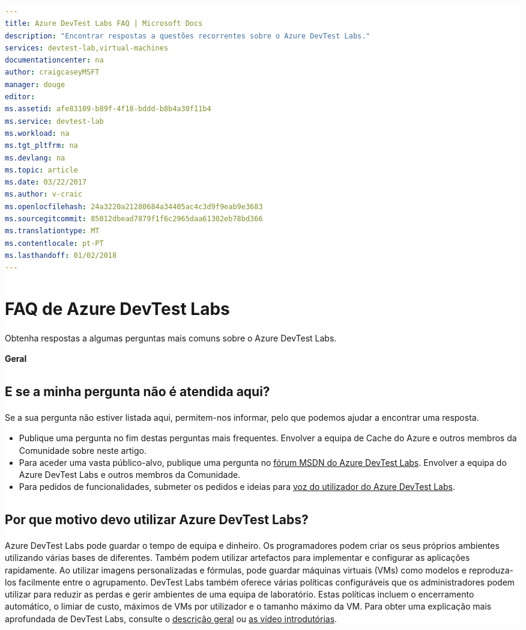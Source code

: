 ```yaml
---
title: Azure DevTest Labs FAQ | Microsoft Docs
description: "Encontrar respostas a questões recorrentes sobre o Azure DevTest Labs."
services: devtest-lab,virtual-machines
documentationcenter: na
author: craigcaseyMSFT
manager: douge
editor: 
ms.assetid: afe83109-b89f-4f18-bddd-b8b4a30f11b4
ms.service: devtest-lab
ms.workload: na
ms.tgt_pltfrm: na
ms.devlang: na
ms.topic: article
ms.date: 03/22/2017
ms.author: v-craic
ms.openlocfilehash: 24a3220a21280684a34405ac4c3d9f9eab9e3683
ms.sourcegitcommit: 85012dbead7879f1f6c2965daa61302eb78bd366
ms.translationtype: MT
ms.contentlocale: pt-PT
ms.lasthandoff: 01/02/2018
---
```

# <a name="azure-devtest-labs-faq"></a>FAQ de Azure DevTest Labs
Obtenha respostas a algumas perguntas mais comuns sobre o Azure DevTest Labs.

**Geral**
## <a name="what-if-my-question-isnt-answered-here"></a>E se a minha pergunta não é atendida aqui?
Se a sua pergunta não estiver listada aqui, permitem-nos informar, pelo que podemos ajudar a encontrar uma resposta.

* Publique uma pergunta no fim destas perguntas mais frequentes. Envolver a equipa de Cache do Azure e outros membros da Comunidade sobre neste artigo.
* Para aceder uma vasta público-alvo, publique uma pergunta no [fórum MSDN do Azure DevTest Labs](https://social.msdn.microsoft.com/Forums/azure/home?forum=AzureDevTestLabs). Envolver a equipa do Azure DevTest Labs e outros membros da Comunidade.
* Para pedidos de funcionalidades, submeter os pedidos e ideias para [voz do utilizador do Azure DevTest Labs](https://feedback.azure.com/forums/320373-azure-devtest-labs).

## <a name="why-should-i-use-azure-devtest-labs"></a>Por que motivo devo utilizar Azure DevTest Labs?
Azure DevTest Labs pode guardar o tempo de equipa e dinheiro. Os programadores podem criar os seus próprios ambientes utilizando várias bases de diferentes. Também podem utilizar artefactos para implementar e configurar as aplicações rapidamente. Ao utilizar imagens personalizadas e fórmulas, pode guardar máquinas virtuais (VMs) como modelos e reproduza-los facilmente entre o agrupamento. DevTest Labs também oferece várias políticas configuráveis que os administradores podem utilizar para reduzir as perdas e gerir ambientes de uma equipa de laboratório. Estas políticas incluem o encerramento automático, o limiar de custo, máximos de VMs por utilizador e o tamanho máximo da VM. Para obter uma explicação mais aprofundada de DevTest Labs, consulte o [descrição geral](devtest-lab-overview.md) ou [as vídeo introdutórias](https://channel9.msdn.com/Blogs/Azure/what-is-azure-devtest-labs).
